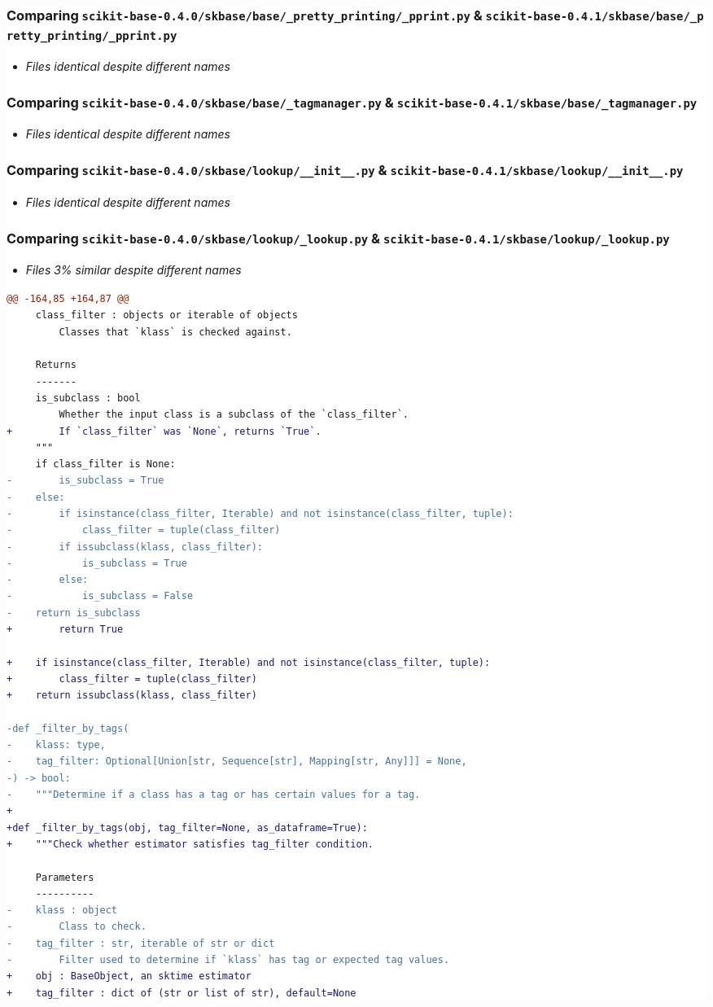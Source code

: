 ### Comparing `scikit-base-0.4.0/skbase/base/_pretty_printing/_pprint.py` & `scikit-base-0.4.1/skbase/base/_pretty_printing/_pprint.py`

 * *Files identical despite different names*

### Comparing `scikit-base-0.4.0/skbase/base/_tagmanager.py` & `scikit-base-0.4.1/skbase/base/_tagmanager.py`

 * *Files identical despite different names*

### Comparing `scikit-base-0.4.0/skbase/lookup/__init__.py` & `scikit-base-0.4.1/skbase/lookup/__init__.py`

 * *Files identical despite different names*

### Comparing `scikit-base-0.4.0/skbase/lookup/_lookup.py` & `scikit-base-0.4.1/skbase/lookup/_lookup.py`

 * *Files 3% similar despite different names*

```diff
@@ -164,85 +164,87 @@
     class_filter : objects or iterable of objects
         Classes that `klass` is checked against.
 
     Returns
     -------
     is_subclass : bool
         Whether the input class is a subclass of the `class_filter`.
+        If `class_filter` was `None`, returns `True`.
     """
     if class_filter is None:
-        is_subclass = True
-    else:
-        if isinstance(class_filter, Iterable) and not isinstance(class_filter, tuple):
-            class_filter = tuple(class_filter)
-        if issubclass(klass, class_filter):
-            is_subclass = True
-        else:
-            is_subclass = False
-    return is_subclass
+        return True
 
+    if isinstance(class_filter, Iterable) and not isinstance(class_filter, tuple):
+        class_filter = tuple(class_filter)
+    return issubclass(klass, class_filter)
 
-def _filter_by_tags(
-    klass: type,
-    tag_filter: Optional[Union[str, Sequence[str], Mapping[str, Any]]] = None,
-) -> bool:
-    """Determine if a class has a tag or has certain values for a tag.
+
+def _filter_by_tags(obj, tag_filter=None, as_dataframe=True):
+    """Check whether estimator satisfies tag_filter condition.
 
     Parameters
     ----------
-    klass : object
-        Class to check.
-    tag_filter : str, iterable of str or dict
-        Filter used to determine if `klass` has tag or expected tag values.
+    obj : BaseObject, an sktime estimator
+    tag_filter : dict of (str or list of str), default=None
```